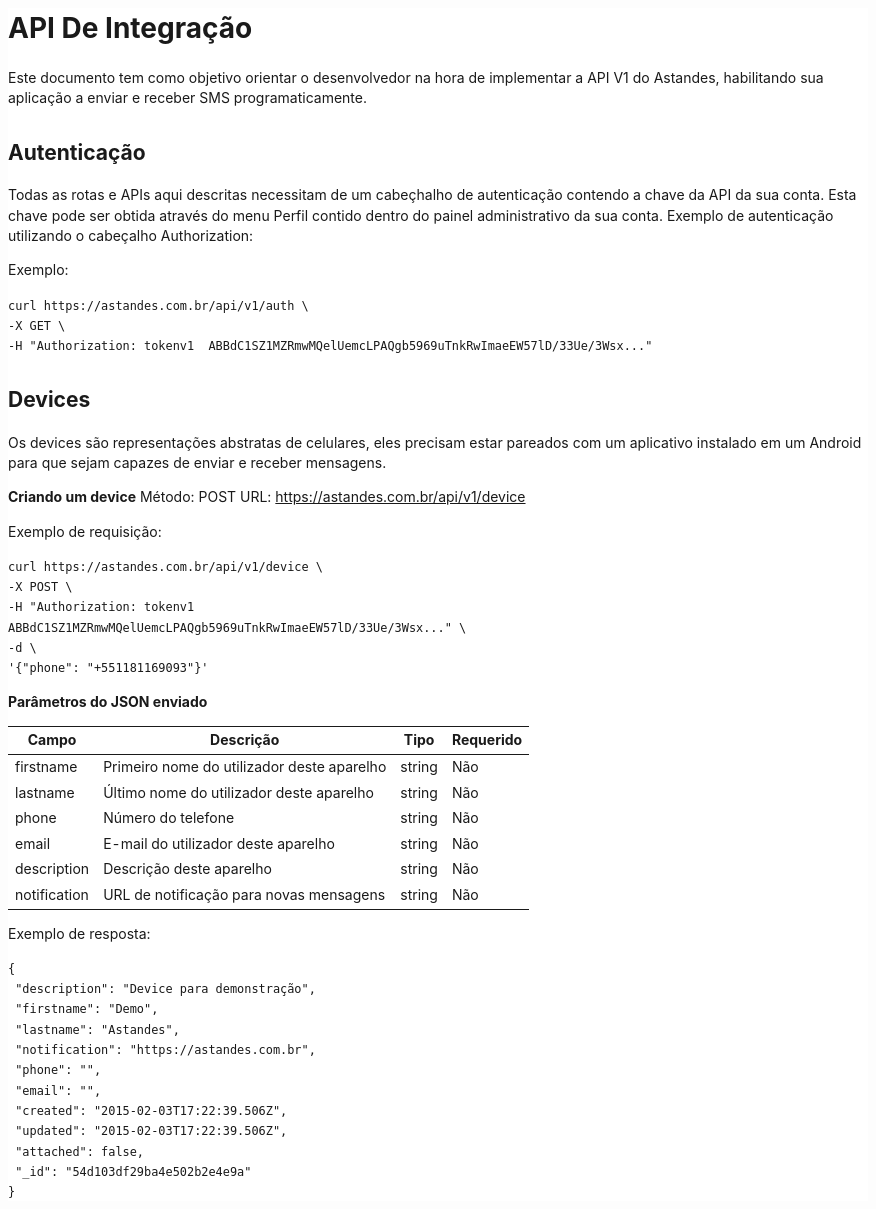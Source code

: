 **API De Integração**
==============
Este documento tem como objetivo orientar o desenvolvedor na hora de implementar a API V1 do Astandes, habilitando sua aplicação a enviar e receber SMS programaticamente.

 

**Autenticação**
---------------
Todas as rotas e APIs aqui descritas necessitam de um cabeçhalho de autenticação contendo a chave da API da sua conta. Esta chave pode ser obtida através do menu Perfil contido dentro do painel administrativo da sua conta. Exemplo de autenticação utilizando o cabeçalho Authorization:

Exemplo:

    curl https://astandes.com.br/api/v1/auth \
    -X GET \
    -H "Authorization: tokenv1  ABBdC1SZ1MZRmwMQelUemcLPAQgb5969uTnkRwImaeEW57lD/33Ue/3Wsx..."

 

**Devices**
------------
Os devices são representações abstratas de celulares, eles precisam estar pareados com um aplicativo instalado em um Android para que sejam capazes de enviar e receber mensagens.

**Criando um device**
Método: POST
URL: https://astandes.com.br/api/v1/device

Exemplo de requisição:

    curl https://astandes.com.br/api/v1/device \
    -X POST \
    -H "Authorization: tokenv1
    ABBdC1SZ1MZRmwMQelUemcLPAQgb5969uTnkRwImaeEW57lD/33Ue/3Wsx..." \
    -d \
    '{"phone": "+551181169093"}'

**Parâmetros do JSON enviado**

Campo| Descrição| Tipo| Requerido
--------|------------|------|-------------
firstname| Primeiro nome do utilizador deste aparelho |string |Não
lastname| Último nome do utilizador deste aparelho|string| Não
phone |Número do telefone| string |Não
email| E-mail do utilizador deste aparelho| string| Não
description| Descrição deste aparelho| string| Não
notification| URL de notificação para novas mensagens| string| Não
Exemplo de resposta:

    {
     "description": "Device para demonstração",
     "firstname": "Demo",
     "lastname": "Astandes",
     "notification": "https://astandes.com.br",
     "phone": "",
     "email": "",
     "created": "2015-02-03T17:22:39.506Z",
     "updated": "2015-02-03T17:22:39.506Z",
     "attached": false,
     "_id": "54d103df29ba4e502b2e4e9a"
    }
